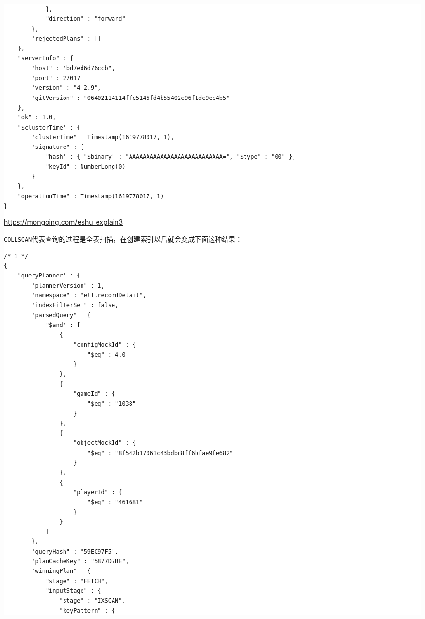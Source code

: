 ```shell
            },
            "direction" : "forward"
        },
        "rejectedPlans" : []
    },
    "serverInfo" : {
        "host" : "bd7ed6d76ccb",
        "port" : 27017,
        "version" : "4.2.9",
        "gitVersion" : "06402114114ffc5146fd4b55402c96f1dc9ec4b5"
    },
    "ok" : 1.0,
    "$clusterTime" : {
        "clusterTime" : Timestamp(1619778017, 1),
        "signature" : {
            "hash" : { "$binary" : "AAAAAAAAAAAAAAAAAAAAAAAAAAA=", "$type" : "00" },
            "keyId" : NumberLong(0)
        }
    },
    "operationTime" : Timestamp(1619778017, 1)
}
```

https://mongoing.com/eshu_explain3

`COLLSCAN`代表查询的过程是全表扫描，在创建索引以后就会变成下面这种结果：
```shell
/* 1 */
{
    "queryPlanner" : {
        "plannerVersion" : 1,
        "namespace" : "elf.recordDetail",
        "indexFilterSet" : false,
        "parsedQuery" : {
            "$and" : [ 
                {
                    "configMockId" : {
                        "$eq" : 4.0
                    }
                }, 
                {
                    "gameId" : {
                        "$eq" : "1038"
                    }
                }, 
                {
                    "objectMockId" : {
                        "$eq" : "8f542b17061c43bdbd8ff6bfae9fe682"
                    }
                }, 
                {
                    "playerId" : {
                        "$eq" : "461681"
                    }
                }
            ]
        },
        "queryHash" : "59EC97F5",
        "planCacheKey" : "5877D7BE",
        "winningPlan" : {
            "stage" : "FETCH",
            "inputStage" : {
                "stage" : "IXSCAN",
                "keyPattern" : {
```